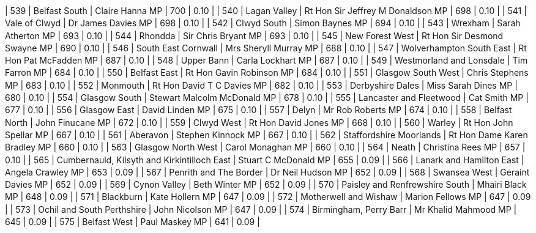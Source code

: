| 539 | Belfast South | Claire Hanna MP | 700 | 0.10 |
| 540 | Lagan Valley | Rt Hon Sir Jeffrey M Donaldson MP | 698 | 0.10 |
| 541 | Vale of Clwyd | Dr James Davies MP | 698 | 0.10 |
| 542 | Clwyd South | Simon Baynes MP | 694 | 0.10 |
| 543 | Wrexham | Sarah Atherton MP | 693 | 0.10 |
| 544 | Rhondda | Sir Chris Bryant MP | 693 | 0.10 |
| 545 | New Forest West | Rt Hon Sir Desmond Swayne MP | 690 | 0.10 |
| 546 | South East Cornwall | Mrs Sheryll Murray MP | 688 | 0.10 |
| 547 | Wolverhampton South East | Rt Hon Pat McFadden MP | 687 | 0.10 |
| 548 | Upper Bann | Carla Lockhart MP | 687 | 0.10 |
| 549 | Westmorland and Lonsdale | Tim Farron MP | 684 | 0.10 |
| 550 | Belfast East | Rt Hon Gavin Robinson MP | 684 | 0.10 |
| 551 | Glasgow South West | Chris Stephens MP | 683 | 0.10 |
| 552 | Monmouth | Rt Hon David T C Davies MP | 682 | 0.10 |
| 553 | Derbyshire Dales | Miss Sarah Dines MP | 680 | 0.10 |
| 554 | Glasgow South | Stewart Malcolm McDonald MP | 678 | 0.10 |
| 555 | Lancaster and Fleetwood | Cat Smith MP | 677 | 0.10 |
| 556 | Glasgow East | David Linden MP | 675 | 0.10 |
| 557 | Delyn | Mr Rob Roberts MP | 674 | 0.10 |
| 558 | Belfast North | John Finucane MP | 672 | 0.10 |
| 559 | Clwyd West | Rt Hon David Jones MP | 668 | 0.10 |
| 560 | Warley | Rt Hon John Spellar MP | 667 | 0.10 |
| 561 | Aberavon | Stephen Kinnock MP | 667 | 0.10 |
| 562 | Staffordshire Moorlands | Rt Hon Dame Karen Bradley MP | 660 | 0.10 |
| 563 | Glasgow North West | Carol Monaghan MP | 660 | 0.10 |
| 564 | Neath | Christina Rees MP | 657 | 0.10 |
| 565 | Cumbernauld, Kilsyth and Kirkintilloch East | Stuart C McDonald MP | 655 | 0.09 |
| 566 | Lanark and Hamilton East | Angela Crawley MP | 653 | 0.09 |
| 567 | Penrith and The Border | Dr Neil Hudson MP | 652 | 0.09 |
| 568 | Swansea West | Geraint Davies MP | 652 | 0.09 |
| 569 | Cynon Valley | Beth Winter MP | 652 | 0.09 |
| 570 | Paisley and Renfrewshire South | Mhairi Black MP | 648 | 0.09 |
| 571 | Blackburn | Kate Hollern MP | 647 | 0.09 |
| 572 | Motherwell and Wishaw | Marion Fellows MP | 647 | 0.09 |
| 573 | Ochil and South Perthshire | John Nicolson MP | 647 | 0.09 |
| 574 | Birmingham, Perry Barr | Mr Khalid Mahmood MP | 645 | 0.09 |
| 575 | Belfast West | Paul Maskey MP | 641 | 0.09 |